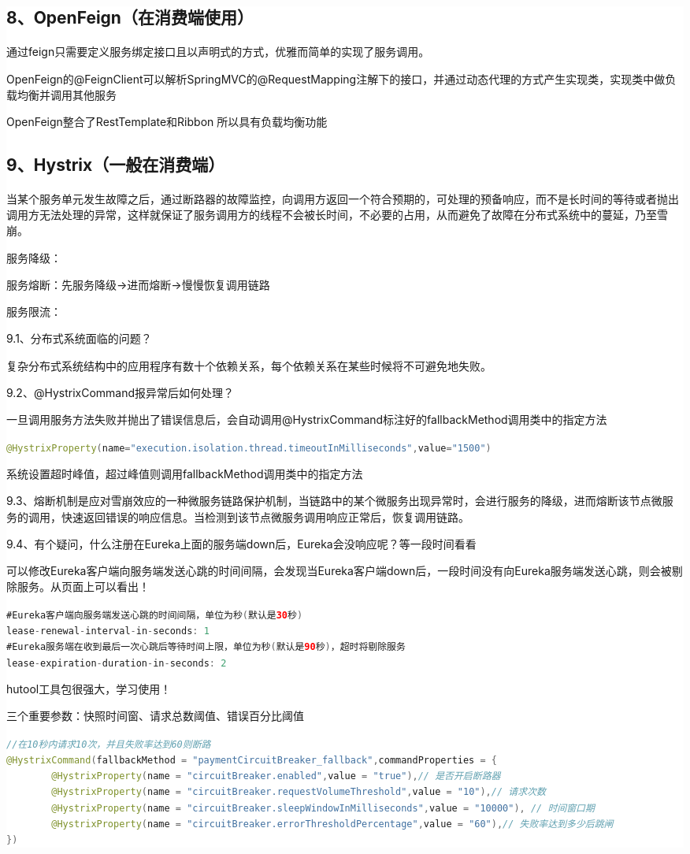 ## 8、OpenFeign（在消费端使用）

通过feign只需要定义服务绑定接口且以声明式的方式，优雅而简单的实现了服务调用。

OpenFeign的@FeignClient可以解析SpringMVC的@RequestMapping注解下的接口，并通过动态代理的方式产生实现类，实现类中做负载均衡并调用其他服务

OpenFeign整合了RestTemplate和Ribbon  所以具有负载均衡功能

## 9、Hystrix（一般在消费端）

当某个服务单元发生故障之后，通过断路器的故障监控，向调用方返回一个符合预期的，可处理的预备响应，而不是长时间的等待或者抛出调用方无法处理的异常，这样就保证了服务调用方的线程不会被长时间，不必要的占用，从而避免了故障在分布式系统中的蔓延，乃至雪崩。

服务降级：

服务熔断：先服务降级->进而熔断->慢慢恢复调用链路

服务限流：

9.1、分布式系统面临的问题？

复杂分布式系统结构中的应用程序有数十个依赖关系，每个依赖关系在某些时候将不可避免地失败。

9.2、@HystrixCommand报异常后如何处理？

一旦调用服务方法失败并抛出了错误信息后，会自动调用@HystrixCommand标注好的fallbackMethod调用类中的指定方法

```java
@HystrixProperty(name="execution.isolation.thread.timeoutInMilliseconds",value="1500")
```

系统设置超时峰值，超过峰值则调用fallbackMethod调用类中的指定方法

9.3、熔断机制是应对雪崩效应的一种微服务链路保护机制，当链路中的某个微服务出现异常时，会进行服务的降级，进而熔断该节点微服务的调用，快速返回错误的响应信息。当检测到该节点微服务调用响应正常后，恢复调用链路。

9.4、有个疑问，什么注册在Eureka上面的服务端down后，Eureka会没响应呢？等一段时间看看

可以修改Eureka客户端向服务端发送心跳的时间间隔，会发现当Eureka客户端down后，一段时间没有向Eureka服务端发送心跳，则会被剔除服务。从页面上可以看出！

```java
#Eureka客户端向服务端发送心跳的时间间隔，单位为秒(默认是30秒)
lease-renewal-interval-in-seconds: 1
#Eureka服务端在收到最后一次心跳后等待时间上限，单位为秒(默认是90秒)，超时将剔除服务
lease-expiration-duration-in-seconds: 2
```



hutool工具包很强大，学习使用！

三个重要参数：快照时间窗、请求总数阈值、错误百分比阈值

```java
//在10秒内请求10次，并且失败率达到60则断路
@HystrixCommand(fallbackMethod = "paymentCircuitBreaker_fallback",commandProperties = {
        @HystrixProperty(name = "circuitBreaker.enabled",value = "true"),// 是否开启断路器
        @HystrixProperty(name = "circuitBreaker.requestVolumeThreshold",value = "10"),// 请求次数
        @HystrixProperty(name = "circuitBreaker.sleepWindowInMilliseconds",value = "10000"), // 时间窗口期
        @HystrixProperty(name = "circuitBreaker.errorThresholdPercentage",value = "60"),// 失败率达到多少后跳闸
})
```
